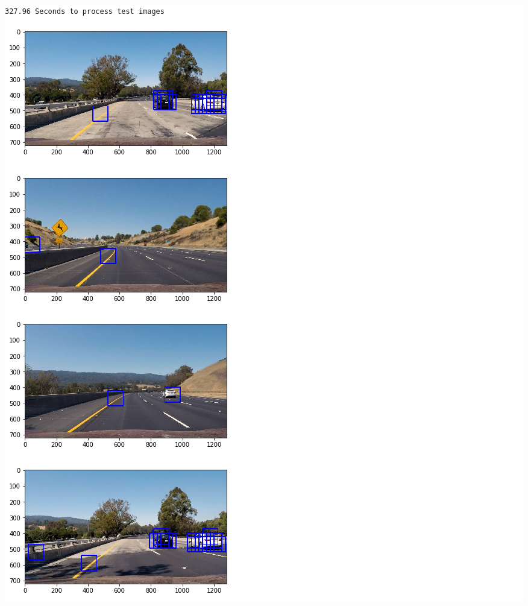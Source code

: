 ```python
```

    327.96 Seconds to process test images
    


![png](output_39_1.png)



![png](output_39_2.png)



![png](output_39_3.png)



![png](output_39_4.png)
